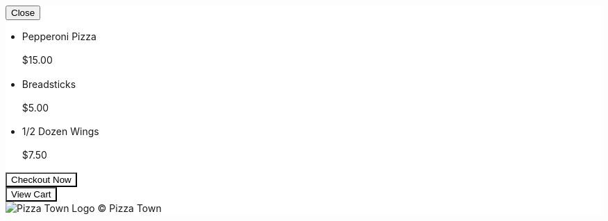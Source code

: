 <div id="right" class="drawer drawer--closed drawer-right">
  <div class="drawer__inner">
    <div class="drawer__content">
      <div class="flex flex--justify-end">
      <button class="button drawer__close" data-drawer="right">
        Close 
        <i class="pi-times"></i>
      </button>
      </div>
      <ul class="list my-4">
        <li class="flex">
          <i class="pi-check text-salmon mr-3"></i> 
          <p class="border-b border--color-lighter pb-2 mb-0 flex--grow">Pepperoni Pizza</p>
          <p>$15.00</p>
        </li>
        <li class="flex">
          <i class="pi-check text-salmon mr-3"></i> 
          <p class="border-b border--color-lighter pb-2 mb-0 flex--grow">Breadsticks</p>
          <p>$5.00</p>
        </li>
        <li class="flex">
          <i class="pi-check text-salmon mr-3"></i> 
          <p class="border-b border--color-lighter pb-2 mb-0 flex--grow">1/2 Dozen Wings</p>
          <p>$7.50</p>
        </li>
      </ul>
      <button class="button button--lg text-white hover-scale" style="background:var(--color-dark-red)">Checkout Now</button>
    </div>
  </div>
</div>

<div class="pos-fix pin-right pin-bottom p-4">
<button class="button button--post button--lg drawer__open text-white hover-scale" style="background:var(--color-dark-red)" data-drawer="right">
  <i class='pi-tag mr-2'></i>
  View Cart
</button>
</div>

<footer class="px-3 py-4 text-white" style="background:var(--color-red)">
  <div class="block-container">
    <div class="block block-12 flex flex--column flex--justify-center flex--align-center">
      <img class="p-2" style="max-width:200px" src="../../images/examples/pizza-town.svg" alt="Pizza Town Logo">
      &copy; Pizza Town
    </div>
  </div>
</footer>

<script src="https://unpkg.com/@ritterim/skellycss/dist/skelly.js"></script>